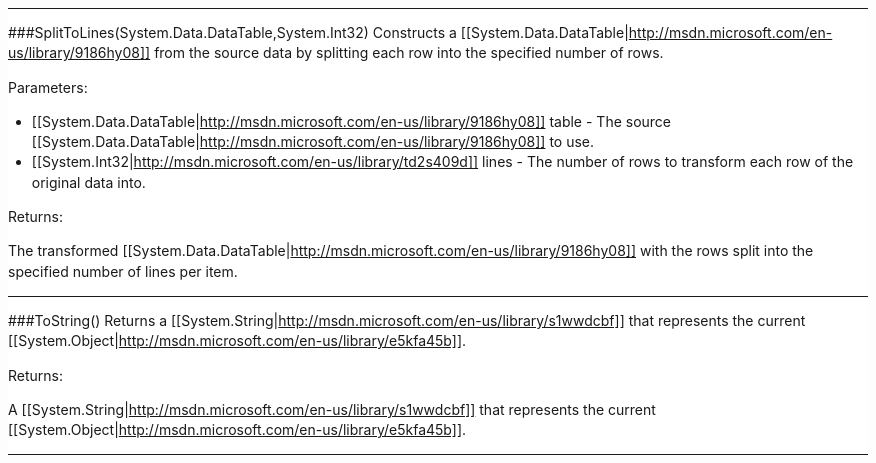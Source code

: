 




---


###SplitToLines(System.Data.DataTable,System.Int32)
Constructs a [[System.Data.DataTable|http://msdn.microsoft.com/en-us/library/9186hy08]] from the source data by splitting each row into the specified number of rows.

Parameters: 

* [[System.Data.DataTable|http://msdn.microsoft.com/en-us/library/9186hy08]] table  - The source [[System.Data.DataTable|http://msdn.microsoft.com/en-us/library/9186hy08]] to use.
* [[System.Int32|http://msdn.microsoft.com/en-us/library/td2s409d]] lines  - The number of rows to transform each row of the original data into.





Returns:

The transformed [[System.Data.DataTable|http://msdn.microsoft.com/en-us/library/9186hy08]] with the rows split into the specified number of lines per item.


---


###ToString()
Returns a [[System.String|http://msdn.microsoft.com/en-us/library/s1wwdcbf]] that represents the current [[System.Object|http://msdn.microsoft.com/en-us/library/e5kfa45b]].





Returns:

A [[System.String|http://msdn.microsoft.com/en-us/library/s1wwdcbf]] that represents the current [[System.Object|http://msdn.microsoft.com/en-us/library/e5kfa45b]].


---


